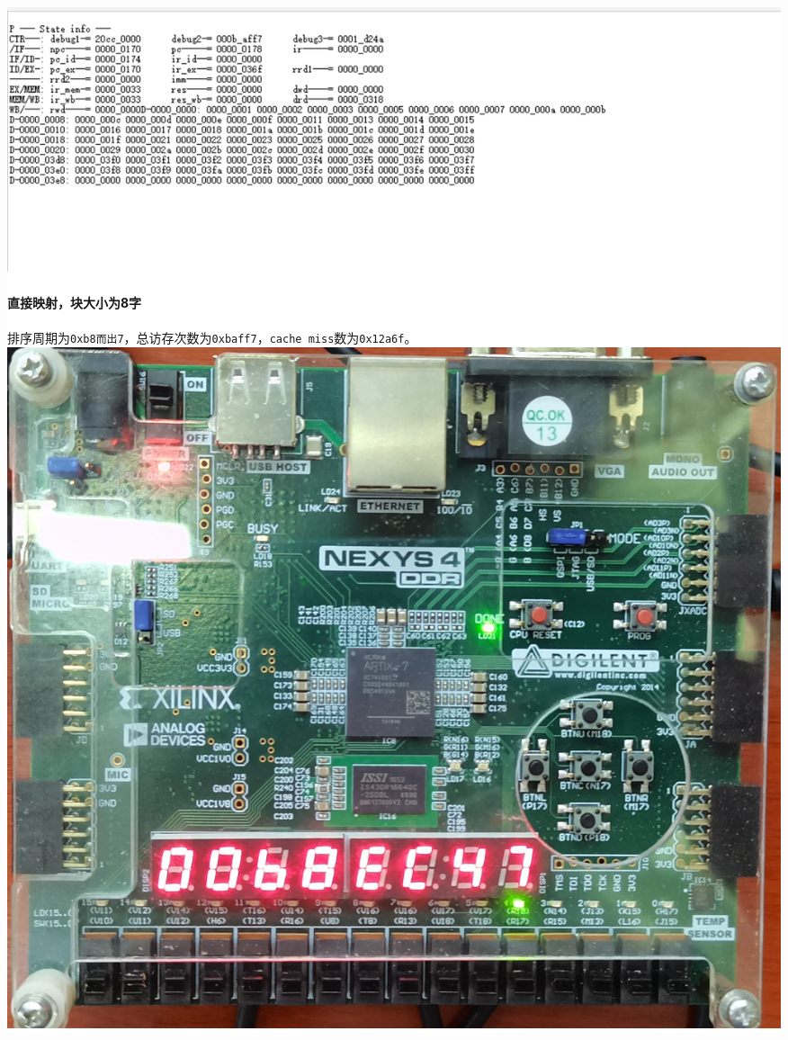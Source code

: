   ![](LABH6图片\cache_0262.png)

#### 直接映射，块大小为8字

排序周期为`0xb8而出7`，总访存次数为`0xbaff7`，`cache miss`数为`0x12a6f`。
  ![](LABH6图片\b8ec47_0253.jpg)